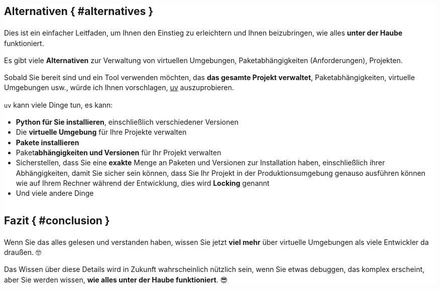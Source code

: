 </div>

## Alternativen { #alternatives }

Dies ist ein einfacher Leitfaden, um Ihnen den Einstieg zu erleichtern und Ihnen beizubringen, wie alles **unter der Haube** funktioniert.

Es gibt viele **Alternativen** zur Verwaltung von virtuellen Umgebungen, Paketabhängigkeiten (Anforderungen), Projekten.

Sobald Sie bereit sind und ein Tool verwenden möchten, das **das gesamte Projekt verwaltet**, Paketabhängigkeiten, virtuelle Umgebungen usw., würde ich Ihnen vorschlagen, <a href="https://github.com/astral-sh/uv" class="external-link" target="_blank">uv</a> auszuprobieren.

`uv` kann viele Dinge tun, es kann:

* **Python für Sie installieren**, einschließlich verschiedener Versionen
* Die **virtuelle Umgebung** für Ihre Projekte verwalten
* **Pakete installieren**
* Paket**abhängigkeiten und Versionen** für Ihr Projekt verwalten
* Sicherstellen, dass Sie eine **exakte** Menge an Paketen und Versionen zur Installation haben, einschließlich ihrer Abhängigkeiten, damit Sie sicher sein können, dass Sie Ihr Projekt in der Produktionsumgebung genauso ausführen können wie auf Ihrem Rechner während der Entwicklung, dies wird **Locking** genannt
* Und viele andere Dinge

## Fazit { #conclusion }

Wenn Sie das alles gelesen und verstanden haben, wissen Sie jetzt **viel mehr** über virtuelle Umgebungen als viele Entwickler da draußen. 🤓

Das Wissen über diese Details wird in Zukunft wahrscheinlich nützlich sein, wenn Sie etwas debuggen, das komplex erscheint, aber Sie werden wissen, **wie alles unter der Haube funktioniert**. 😎
